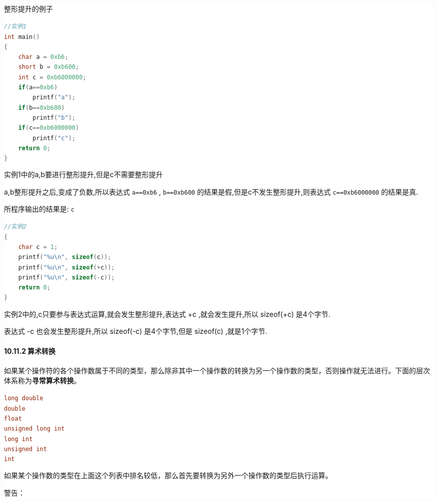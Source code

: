 整形提升的例子

```c
//实例1
int main() 
{
    char a = 0xb6; 
    short b = 0xb600;
    int c = 0xb6000000; 
    if(a==0xb6)
    	printf("a"); 
    if(b==0xb600)
    	printf("b"); 
    if(c==0xb6000000)
    	printf("c"); 
    return 0;
}
```

实例1中的a,b要进行整形提升,但是c不需要整形提升

a,b整形提升之后,变成了负数,所以表达式 `a==0xb6` , `b==0xb600` 的结果是假,但是c不发生整形提升,则表达式 `c==0xb6000000` 的结果是真.

所程序输出的结果是: `c`

```c
//实例2
{
    char c = 1;
    printf("%u\n", sizeof(c)); 
    printf("%u\n", sizeof(+c)); 
    printf("%u\n", sizeof(-c)); 
    return 0;
}
```

实例2中的,c只要参与表达式运算,就会发生整形提升,表达式 +c ,就会发生提升,所以 sizeof(+c) 是4个字节.

表达式 -c 也会发生整形提升,所以 sizeof(-c) 是4个字节,但是 sizeof(c) ,就是1个字节.

#### 10.11.2 算术转换

如果某个操作符的各个操作数属于不同的类型，那么除非其中一个操作数的转换为另一个操作数的类型，否则操作就无法进行。下面的层次体系称为**寻常算术转换**。

```c
long double 
double
float
unsigned long int 
long int
unsigned int 
int
```

如果某个操作数的类型在上面这个列表中排名较低，那么首先要转换为另外一个操作数的类型后执行运算。

警告：
